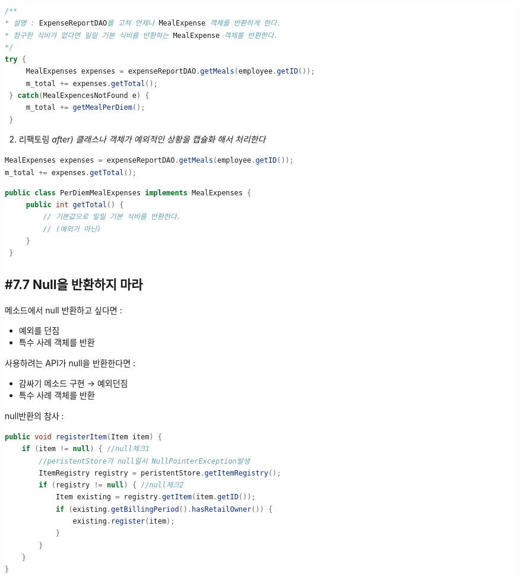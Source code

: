 ```java
/**
* 설명 : ExpenseReportDAO를 고쳐 언제나 MealExpense 객체를 반환하게 한다.
* 청구한 식비가 없다면 일일 기본 식비를 반환하는 MealExpense 객체를 반환한다.
*/
try {
     MealExpenses expenses = expenseReportDAO.getMeals(employee.getID());
     m_total += expenses.getTotal();
 } catch(MealExpencesNotFound e) {
     m_total += getMealPerDiem();
 }
```

2. 리팩토링 *after) 클래스나 객체가 예외적인 상황을 캡슐화 해서 처리한다*

```java
MealExpenses expenses = expenseReportDAO.getMeals(employee.getID());
m_total += expenses.getTotal();
```

```java
public class PerDiemMealExpenses implements MealExpenses {
     public int getTotal() {
         // 기본값으로 일일 기본 식비를 반환한다.
         // (예외가 아닌)
     }
 }
```

## #7.7 Null을 반환하지 마라

메소드에서 null 반환하고 싶다면 :

- 예외를 던짐
- 특수 사례 객체를 반환

사용하려는 API가 null을 반환한다면 :

- 감싸기 메소드 구현 → 예외던짐
- 특수 사례 객체를 반환

null반환의 참사 : 

```java
public void registerItem(Item item) {
	if (item != null) { //null체크1
		//peristentStore가 null일시 NullPointerException발생
		ItemRegistry registry = peristentStore.getItemRegistry();
		if (registry != null) { //null체크2
			Item existing = registry.getItem(item.getID());
			if (existing.getBillingPeriod().hasRetailOwner()) {
				existing.register(item);
			}
		}
	}
}
```

